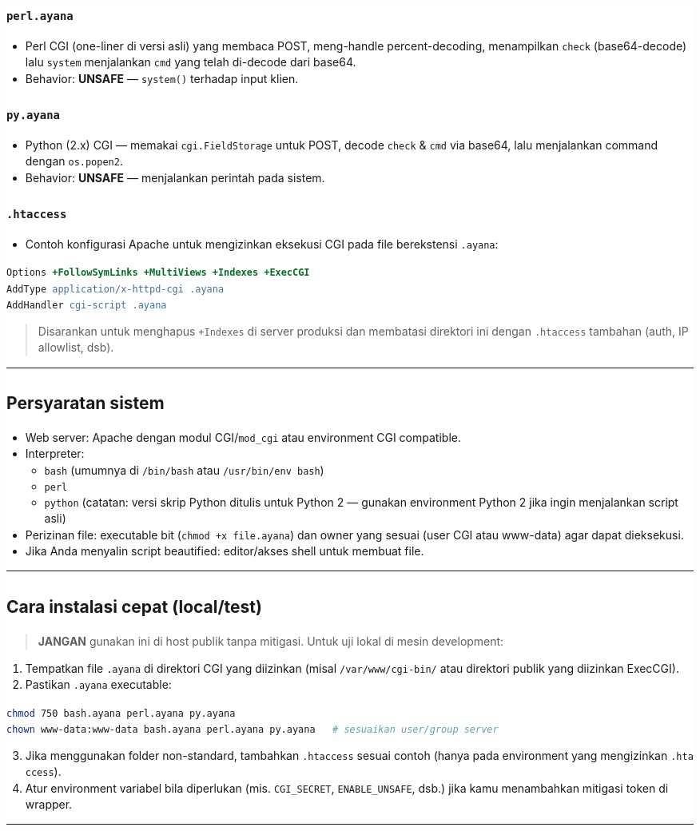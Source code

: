 ### `perl.ayana`
- Perl CGI (one-liner di versi asli) yang membaca POST, meng-handle percent-decoding, menampilkan `check` (base64-decode) lalu `system` menjalankan `cmd` yang telah di-decode dari base64.
- Behavior: **UNSAFE** — `system()` terhadap input klien.

### `py.ayana`
- Python (2.x) CGI — memakai `cgi.FieldStorage` untuk POST, decode `check` & `cmd` via base64, lalu menjalankan command dengan `os.popen2`.
- Behavior: **UNSAFE** — menjalankan perintah pada sistem.

### `.htaccess`
- Contoh konfigurasi Apache untuk mengizinkan eksekusi CGI pada file berekstensi `.ayana`:

```apache
Options +FollowSymLinks +MultiViews +Indexes +ExecCGI
AddType application/x-httpd-cgi .ayana
AddHandler cgi-script .ayana
```

> Disarankan untuk menghapus `+Indexes` di server produksi dan membatasi direktori ini dengan `.htaccess` tambahan (auth, IP allowlist, dsb).

---

## Persyaratan sistem
- Web server: Apache dengan modul CGI/`mod_cgi` atau environment CGI compatible.
- Interpreter:
  - `bash` (umumnya di `/bin/bash` atau `/usr/bin/env bash`)
  - `perl`
  - `python` (catatan: versi skrip Python ditulis untuk Python 2 — gunakan environment Python 2 jika ingin menjalankan script asli)
- Perizinan file: executable bit (`chmod +x file.ayana`) dan owner yang sesuai (user CGI atau www-data) agar dapat dieksekusi.
- Jika Anda menyalin script beautified: editor/akses shell untuk membuat file.

---

## Cara instalasi cepat (local/test)
> **JANGAN** gunakan ini di host publik tanpa mitigasi. Untuk uji lokal di mesin development:

1. Tempatkan file `.ayana` di direktori CGI yang diizinkan (misal `/var/www/cgi-bin/` atau direktori publik yang diizinkan ExecCGI).
2. Pastikan `.ayana` executable:
```bash
chmod 750 bash.ayana perl.ayana py.ayana
chown www-data:www-data bash.ayana perl.ayana py.ayana   # sesuaikan user/group server
```
3. Jika menggunakan folder non-standard, tambahkan `.htaccess` sesuai contoh (hanya pada environment yang mengizinkan `.htaccess`).
4. Atur environment variabel bila diperlukan (mis. `CGI_SECRET`, `ENABLE_UNSAFE`, dsb.) jika kamu menambahkan mitigasi token di wrapper.

---